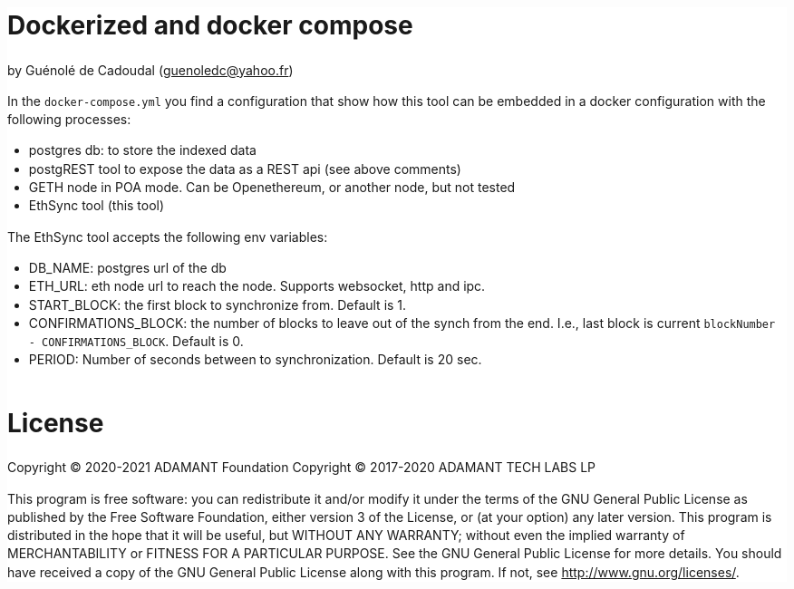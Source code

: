 # Dockerized and docker compose
by Guénolé de Cadoudal (guenoledc@yahoo.fr)

In the `docker-compose.yml` you find a configuration that show how this tool can be embedded in a docker configuration with the following processes:
- postgres db: to store the indexed data
- postgREST tool to expose the data as a REST api (see above comments)
- GETH node in POA mode. Can be Openethereum, or another node, but not tested
- EthSync tool (this tool)

The EthSync tool accepts the following env variables:
- DB_NAME: postgres url of the db
- ETH_URL: eth node url to reach the node. Supports websocket, http and ipc.
- START_BLOCK: the first block to synchronize from. Default is 1.
- CONFIRMATIONS_BLOCK: the number of blocks to leave out of the synch from the end. I.e., last block is current `blockNumber - CONFIRMATIONS_BLOCK`. Default is 0.
- PERIOD: Number of seconds between to synchronization. Default is 20 sec.

# License

Copyright © 2020-2021 ADAMANT Foundation
Copyright © 2017-2020 ADAMANT TECH LABS LP

This program is free software: you can redistribute it and/or modify it under the terms of the GNU General Public License as published by the Free Software Foundation, either version 3 of the License, or (at your option) any later version.
This program is distributed in the hope that it will be useful, but WITHOUT ANY WARRANTY; without even the implied warranty of MERCHANTABILITY or FITNESS FOR A PARTICULAR PURPOSE. See the GNU General Public License for more details.
You should have received a copy of the GNU General Public License along with this program. If not, see http://www.gnu.org/licenses/.
